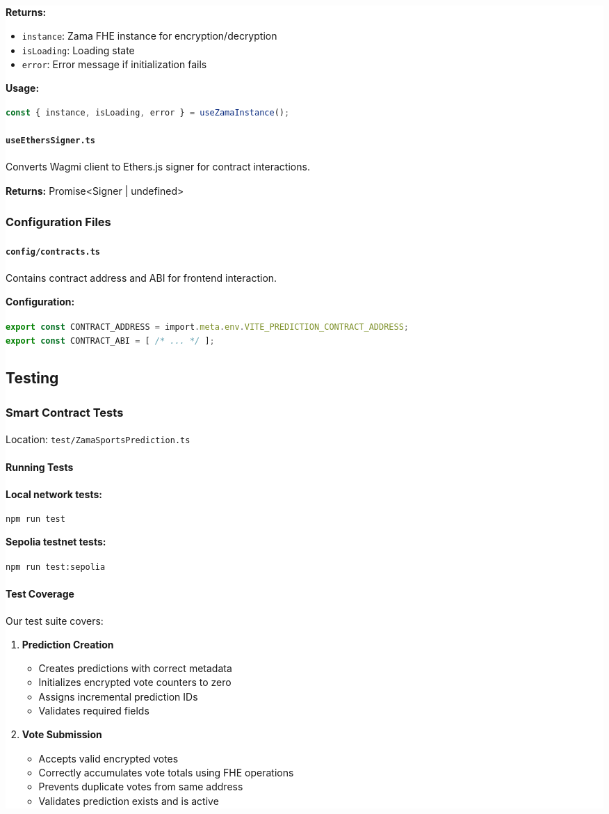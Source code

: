 **Returns:**
- `instance`: Zama FHE instance for encryption/decryption
- `isLoading`: Loading state
- `error`: Error message if initialization fails

**Usage:**
```typescript
const { instance, isLoading, error } = useZamaInstance();
```

#### `useEthersSigner.ts`

Converts Wagmi client to Ethers.js signer for contract interactions.

**Returns:** Promise<Signer | undefined>

### Configuration Files

#### `config/contracts.ts`

Contains contract address and ABI for frontend interaction.

**Configuration:**
```typescript
export const CONTRACT_ADDRESS = import.meta.env.VITE_PREDICTION_CONTRACT_ADDRESS;
export const CONTRACT_ABI = [ /* ... */ ];
```

## Testing

### Smart Contract Tests

Location: `test/ZamaSportsPrediction.ts`

#### Running Tests

**Local network tests:**
```bash
npm run test
```

**Sepolia testnet tests:**
```bash
npm run test:sepolia
```

#### Test Coverage

Our test suite covers:

1. **Prediction Creation**
   - Creates predictions with correct metadata
   - Initializes encrypted vote counters to zero
   - Assigns incremental prediction IDs
   - Validates required fields

2. **Vote Submission**
   - Accepts valid encrypted votes
   - Correctly accumulates vote totals using FHE operations
   - Prevents duplicate votes from same address
   - Validates prediction exists and is active
